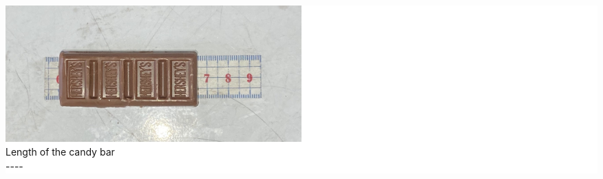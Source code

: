 <img src="/mr-hicks/atoms_pt/length.jpeg" alt="Length" width="50%"/>
<figcaption>Length of the candy bar</figcaption>
</figure>
----
<figure>